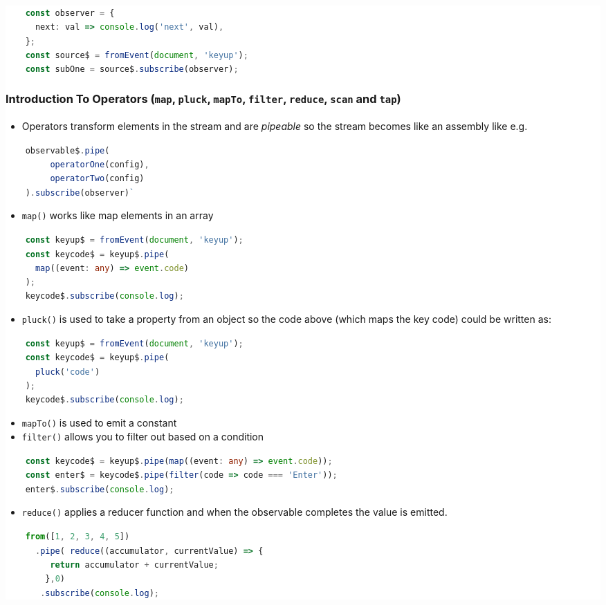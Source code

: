 ```typescript
    const observer = {
      next: val => console.log('next', val),
    };
    const source$ = fromEvent(document, 'keyup');
    const subOne = source$.subscribe(observer);
```

### Introduction To Operators (`map`, `pluck`, `mapTo`, `filter`, `reduce`, `scan` and `tap`)
- Operators transform elements in the stream and are *pipeable* so the stream becomes like an assembly like e.g.

```typescript
    observable$.pipe(
         operatorOne(config), 
         operatorTwo(config)
    ).subscribe(observer)`
```

- `map()` works like map elements in an array

```typescript
    const keyup$ = fromEvent(document, 'keyup');
    const keycode$ = keyup$.pipe(
      map((event: any) => event.code)
    );
    keycode$.subscribe(console.log);
```

- `pluck()` is used to take a property from an object so the code above (which maps the key code) could be written as:
```typescript
    const keyup$ = fromEvent(document, 'keyup');
    const keycode$ = keyup$.pipe(
      pluck('code')
    );
    keycode$.subscribe(console.log);
```

- `mapTo()` is used to emit a constant
- `filter()` allows you to filter out based on a condition
```typescript
    const keycode$ = keyup$.pipe(map((event: any) => event.code));
    const enter$ = keycode$.pipe(filter(code => code === 'Enter'));
    enter$.subscribe(console.log);
```

- `reduce()` applies a reducer function and when the observable completes the value is emitted. 
```typescript
    from([1, 2, 3, 4, 5])
      .pipe( reduce((accumulator, currentValue) => {
         return accumulator + currentValue;
        },0)
       .subscribe(console.log);
```

